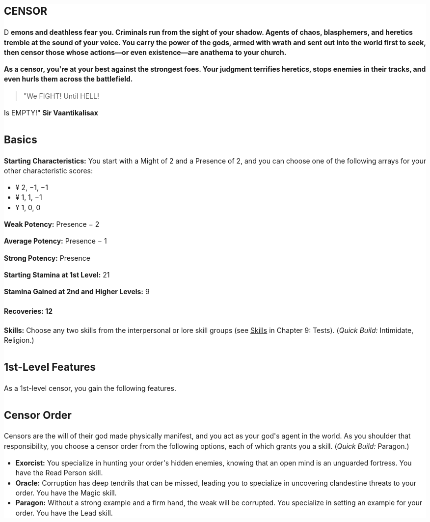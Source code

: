 ## <span id="page-92-1"></span><span id="page-92-0"></span>CENSOR

D **emons and deathless fear you. Criminals run from the sight of your shadow. Agents of chaos, blasphemers, and heretics tremble at the sound of your voice. You carry the power of the gods, armed with wrath and sent out into the world first to seek, then censor those whose actions—or even existence—are anathema to your church.**

**As a censor, you're at your best against the strongest foes. Your judgment terrifies heretics, stops enemies in their tracks, and even hurls them across the battlefield.**

> "We FIGHT! Until HELL!

Is EMPTY!" **Sir Vaantikalisax**

## Basics

**Starting Characteristics:** You start with a Might of 2 and a Presence of 2, and you can choose one of the following arrays for your other characteristic scores:

- ¥ 2, −1, −1
- ¥ 1, 1, −1
- ¥ 1, 0, 0

**Weak Potency:** Presence − 2

**Average Potency:** Presence − 1

**Strong Potency:** Presence

**Starting Stamina at 1st Level:** 21

**Stamina Gained at 2nd and Higher Levels:** 9

#### **Recoveries:** 12

**Skills:** Choose any two skills from the interpersonal or lore skill groups (see [Skills](#page-268-0) in Chapter 9: Tests). (*Quick Build:* Intimidate, Religion.)

## 1st-Level Features

As a 1st-level censor, you gain the following features.

## **Censor Order**

Censors are the will of their god made physically manifest, and you act as your god's agent in the world. As you shoulder that responsibility, you choose a censor order from the following options, each of which grants you a skill. (*Quick Build:* Paragon.)

- **Exorcist:** You specialize in hunting your order's hidden enemies, knowing that an open mind is an unguarded fortress. You have the Read Person skill.
- **Oracle:** Corruption has deep tendrils that can be missed, leading you to specialize in uncovering clandestine threats to your order. You have the Magic skill.
- **Paragon:** Without a strong example and a firm hand, the weak will be corrupted. You specialize in setting an example for your order. You have the Lead skill.
